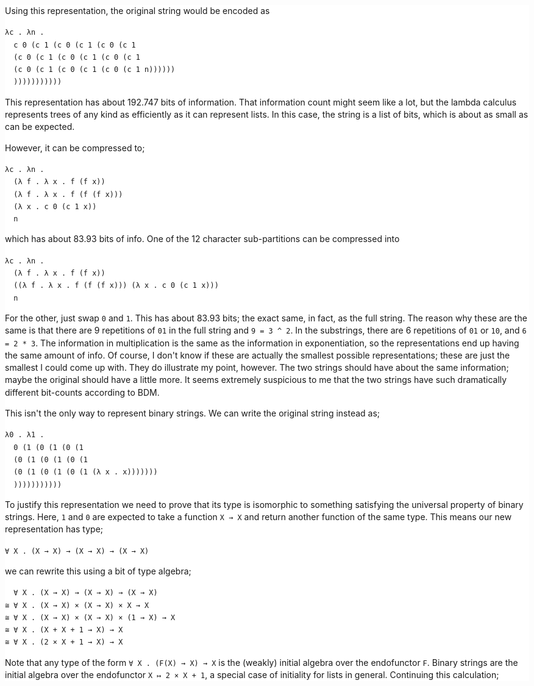 Using this representation, the original string would be encoded as

```
λc . λn . 
  c 0 (c 1 (c 0 (c 1 (c 0 (c 1
  (c 0 (c 1 (c 0 (c 1 (c 0 (c 1
  (c 0 (c 1 (c 0 (c 1 (c 0 (c 1 n))))))
  )))))))))))
```

This representation has about 192.747 bits of information. That information count might seem like a lot, but the lambda calculus represents trees of any kind as efficiently as it can represent lists. In this case, the string is a list of bits, which is about as small as can be expected. 

However, it can be compressed to;

```
λc . λn . 
  (λ f . λ x . f (f x))
  (λ f . λ x . f (f (f x)))
  (λ x . c 0 (c 1 x))
  n
```

which has about 83.93 bits of info. One of the 12 character sub-partitions can be compressed into

```
λc . λn . 
  (λ f . λ x . f (f x))
  ((λ f . λ x . f (f (f x))) (λ x . c 0 (c 1 x)))
  n
```
For the other, just swap `0` and `1`. This has about 83.93 bits; the exact same, in fact, as the full string. The reason why these are the same is that there are 9 repetitions of `01` in the full string and `9 = 3 ^ 2`. In the substrings, there are 6 repetitions of `01` or `10`, and `6 = 2 * 3`. The information in multiplication is the same as the information in exponentiation, so the representations end up having the same amount of info. Of course, I don't know if these are actually the smallest possible representations; these are just the smallest I could come up with. They do illustrate my point, however. The two strings should have about the same information; maybe the original should have a little more. It seems extremely suspicious to me that the two strings have such dramatically different bit-counts according to BDM.

This isn't the only way to represent binary strings. We can write the original string instead as;

```
λ0 . λ1 . 
  0 (1 (0 (1 (0 (1
  (0 (1 (0 (1 (0 (1
  (0 (1 (0 (1 (0 (1 (λ x . x)))))))
  )))))))))))
```

To justify this representation we need to prove that its type is isomorphic to something satisfying the universal property of binary strings. Here, `1` and `0` are expected to take a function `X → X` and return another function of the same type. This means our new representation has type;
```
∀ X . (X → X) → (X → X) → (X → X)
```
we can rewrite this using a bit of type algebra;
```
  ∀ X . (X → X) → (X → X) → (X → X)
≅ ∀ X . (X → X) × (X → X) × X → X
≅ ∀ X . (X → X) × (X → X) × (1 → X) → X
≅ ∀ X . (X + X + 1 → X) → X
≅ ∀ X . (2 × X + 1 → X) → X
```
Note that any type of the form `∀ X . (F(X) → X) → X` is the (weakly) initial algebra over the endofunctor `F`. Binary strings are the initial algebra over the endofunctor `X ↦ 2 × X + 1`, a special case of initiality for lists in general. Continuing this calculation;
```
```